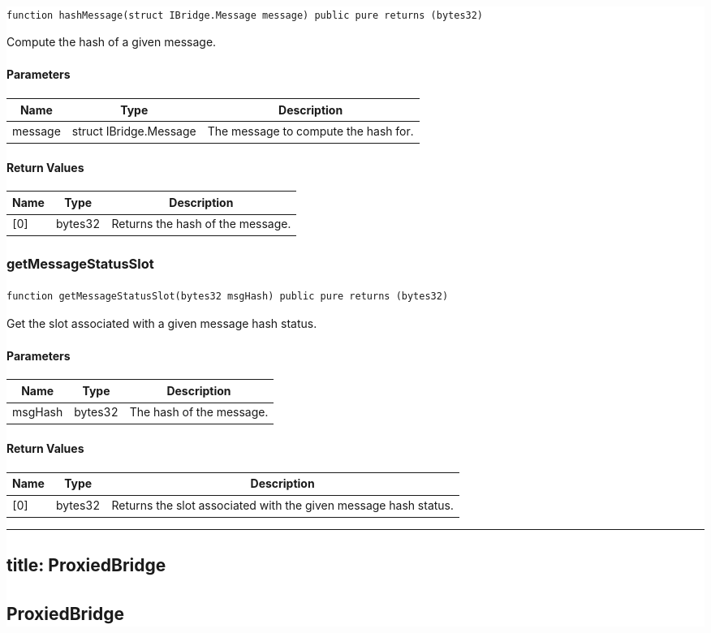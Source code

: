 ```solidity
function hashMessage(struct IBridge.Message message) public pure returns (bytes32)
```

Compute the hash of a given message.

#### Parameters

| Name    | Type                   | Description                          |
| ------- | ---------------------- | ------------------------------------ |
| message | struct IBridge.Message | The message to compute the hash for. |

#### Return Values

| Name | Type    | Description                      |
| ---- | ------- | -------------------------------- |
| [0]  | bytes32 | Returns the hash of the message. |

### getMessageStatusSlot

```solidity
function getMessageStatusSlot(bytes32 msgHash) public pure returns (bytes32)
```

Get the slot associated with a given message hash status.

#### Parameters

| Name    | Type    | Description              |
| ------- | ------- | ------------------------ |
| msgHash | bytes32 | The hash of the message. |

#### Return Values

| Name | Type    | Description                                                     |
| ---- | ------- | --------------------------------------------------------------- |
| [0]  | bytes32 | Returns the slot associated with the given message hash status. |

---

## title: ProxiedBridge

## ProxiedBridge
